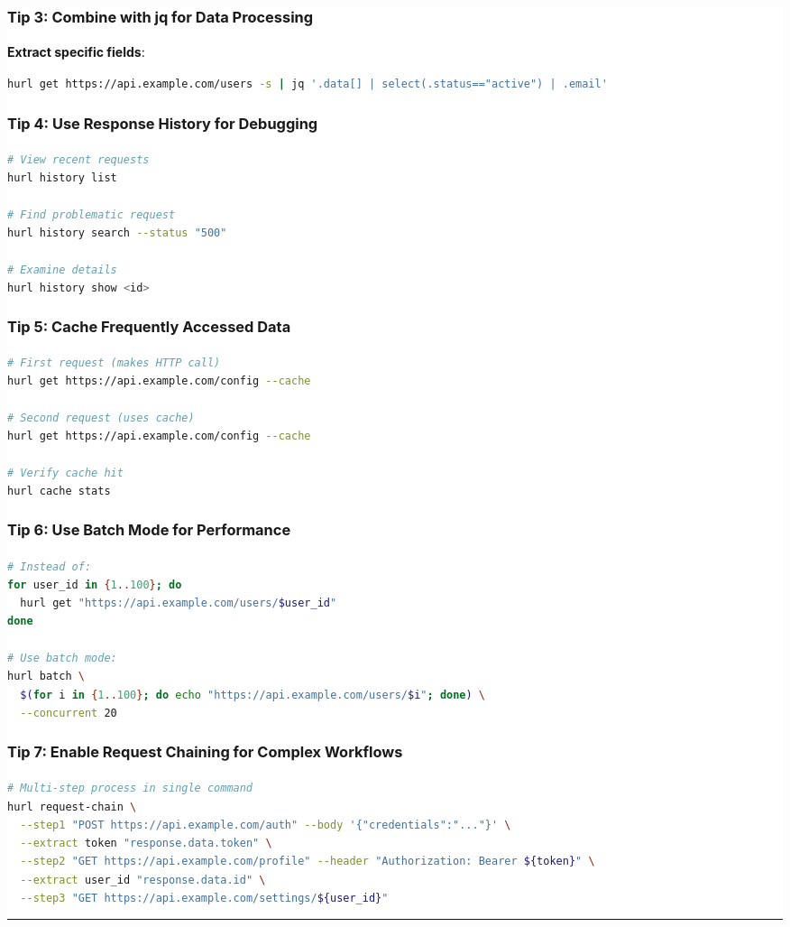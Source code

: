 ### Tip 3: Combine with jq for Data Processing

**Extract specific fields**:
```bash
hurl get https://api.example.com/users -s | jq '.data[] | select(.status=="active") | .email'
```

### Tip 4: Use Response History for Debugging

```bash
# View recent requests
hurl history list

# Find problematic request
hurl history search --status "500"

# Examine details
hurl history show <id>
```

### Tip 5: Cache Frequently Accessed Data

```bash
# First request (makes HTTP call)
hurl get https://api.example.com/config --cache

# Second request (uses cache)
hurl get https://api.example.com/config --cache

# Verify cache hit
hurl cache stats
```

### Tip 6: Use Batch Mode for Performance

```bash
# Instead of:
for user_id in {1..100}; do
  hurl get "https://api.example.com/users/$user_id"
done

# Use batch mode:
hurl batch \
  $(for i in {1..100}; do echo "https://api.example.com/users/$i"; done) \
  --concurrent 20
```

### Tip 7: Enable Request Chaining for Complex Workflows

```bash
# Multi-step process in single command
hurl request-chain \
  --step1 "POST https://api.example.com/auth" --body '{"credentials":"..."}' \
  --extract token "response.data.token" \
  --step2 "GET https://api.example.com/profile" --header "Authorization: Bearer ${token}" \
  --extract user_id "response.data.id" \
  --step3 "GET https://api.example.com/settings/${user_id}"
```

---